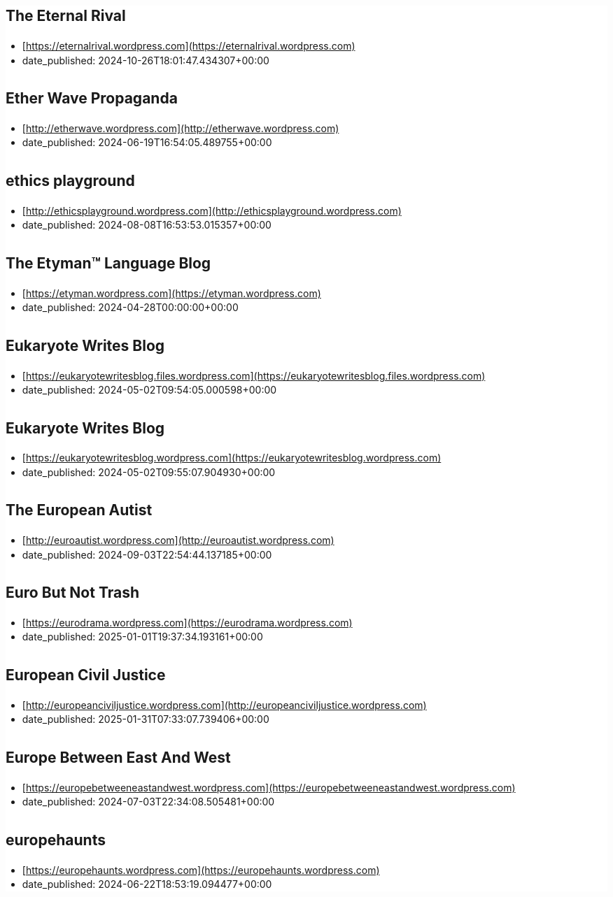  ## The Eternal Rival
 - [https://eternalrival.wordpress.com](https://eternalrival.wordpress.com)
 - date_published: 2024-10-26T18:01:47.434307+00:00

 ## Ether Wave Propaganda
 - [http://etherwave.wordpress.com](http://etherwave.wordpress.com)
 - date_published: 2024-06-19T16:54:05.489755+00:00

 ## ethics playground
 - [http://ethicsplayground.wordpress.com](http://ethicsplayground.wordpress.com)
 - date_published: 2024-08-08T16:53:53.015357+00:00

 ## The Etyman™ Language Blog
 - [https://etyman.wordpress.com](https://etyman.wordpress.com)
 - date_published: 2024-04-28T00:00:00+00:00

 ## Eukaryote Writes Blog
 - [https://eukaryotewritesblog.files.wordpress.com](https://eukaryotewritesblog.files.wordpress.com)
 - date_published: 2024-05-02T09:54:05.000598+00:00

 ## Eukaryote Writes Blog
 - [https://eukaryotewritesblog.wordpress.com](https://eukaryotewritesblog.wordpress.com)
 - date_published: 2024-05-02T09:55:07.904930+00:00

 ## The European Autist
 - [http://euroautist.wordpress.com](http://euroautist.wordpress.com)
 - date_published: 2024-09-03T22:54:44.137185+00:00

 ## Euro But Not Trash
 - [https://eurodrama.wordpress.com](https://eurodrama.wordpress.com)
 - date_published: 2025-01-01T19:37:34.193161+00:00

 ## European Civil Justice
 - [http://europeanciviljustice.wordpress.com](http://europeanciviljustice.wordpress.com)
 - date_published: 2025-01-31T07:33:07.739406+00:00

 ## Europe Between East And West
 - [https://europebetweeneastandwest.wordpress.com](https://europebetweeneastandwest.wordpress.com)
 - date_published: 2024-07-03T22:34:08.505481+00:00

 ## europehaunts
 - [https://europehaunts.wordpress.com](https://europehaunts.wordpress.com)
 - date_published: 2024-06-22T18:53:19.094477+00:00
